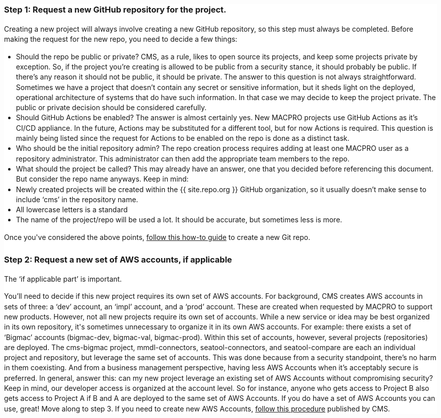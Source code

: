 ### Step 1: Request a new GitHub repository for the project.
Creating a new project will always involve creating a new GitHub repository, so this step must always be completed. Before making the request for the new repo, you need to decide a few things:
- Should the repo be public or private? CMS, as a rule, likes to open source its projects, and keep some projects private by exception. So, if the project you’re creating is allowed to be public from a security stance, it should probably be public. If there’s any reason it should not be public, it should be private. The answer to this question is not always straightforward. Sometimes we have a project that doesn’t contain any secret or sensitive information, but it sheds light on the deployed, operational architecture of systems that do have such information. In that case we may decide to keep the project private. The public or private decision should be considered carefully.
- Should GitHub Actions be enabled? The answer is almost certainly yes. New MACPRO projects use GitHub Actions as it’s CI/CD appliance. In the future, Actions may be substituted for a different tool, but for now Actions is required. This question is mainly being listed since the request for Actions to be enabled on the repo is done as a distinct task.
- Who should be the initial repository admin? The repo creation process requires adding at least one MACPRO user as a repository administrator. This administrator can then add the appropriate team members to the repo.
- What should the project be called? This may already have an answer, one that you decided before referencing this document. But consider the repo name anyways. Keep in mind:
- Newly created projects will be created within the {{ site.repo.org }} GitHub organization, so it usually doesn’t make sense to include ‘cms’ in the repository name.
- All lowercase letters is a standard
- The name of the project/repo will be used a lot. It should be accurate, but
sometimes less is more.

Once you've considered the above points, [follow this how-to guide](https://qmacbis.atlassian.net/l/cp/QDuKKWGH) to create a new Git repo.


### Step 2: Request a new set of AWS accounts, if applicable
The ‘if applicable part’ is important. 

You’ll need to decide if this new project requires its own set of AWS accounts. For background, CMS creates AWS accounts in sets of three: a ‘dev’ account, an ‘impl’ account, and a ‘prod’ account. These are created when requested by MACPRO to support new products.
However, not all new projects require its own set of accounts. While a new service or idea may be best organized in its own repository, it's sometimes unnecessary to organize it in its own AWS accounts. For example: there exists a set of ‘Bigmac’ accounts (bigmac-dev, bigmac-val, bigmac-prod). Within this set of accounts, however, several projects (repositories) are deployed. The cms-bigmac project, mmdl-connectors, seatool-connectors, and seatool-compare are each an individual project and repository, but leverage the same set of accounts. This was done because from a security standpoint, there’s no harm in them coexisting. And from a business management perspective, having less AWS Accounts when it’s acceptably secure is preferred.
In general, answer this: can my new project leverage an existing set of AWS Accounts without compromising security? Keep in mind, our developer access is organized at the account level. So for instance, anyone who gets access to Project B also gets access to Project A if B and A are deployed to the same set of AWS Accounts.
If you do have a set of AWS Accounts you can use, great! Move along to step 3. If you need to create new AWS Accounts, [follow this procedure](https://cloud.cms.gov/aws-account-creation) published by CMS.
